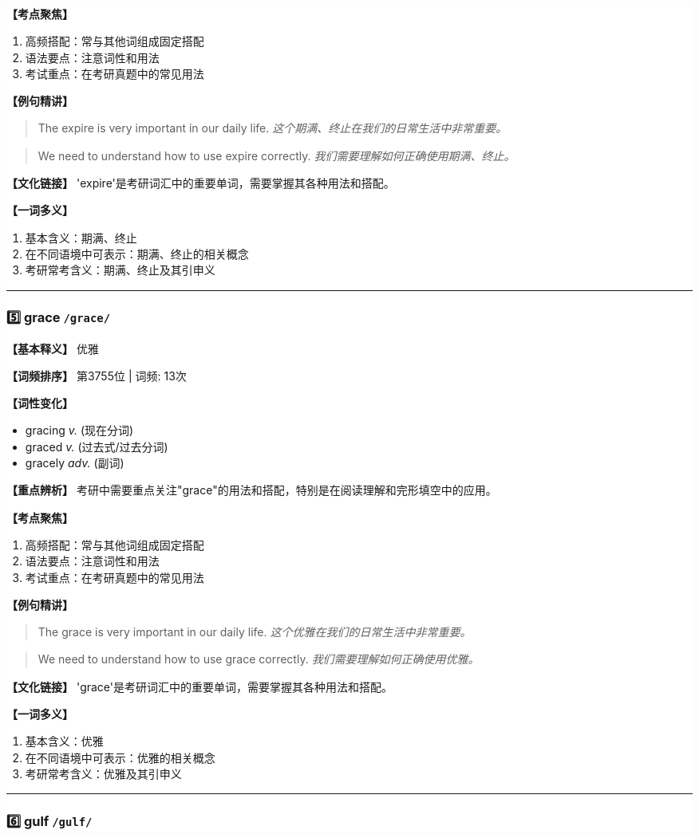 **【考点聚焦】**
1. 高频搭配：常与其他词组成固定搭配
2. 语法要点：注意词性和用法
3. 考试重点：在考研真题中的常见用法

**【例句精讲】**
> The expire is very important in our daily life.
> *这个期满、终止在我们的日常生活中非常重要。*

> We need to understand how to use expire correctly.
> *我们需要理解如何正确使用期满、终止。*

**【文化链接】**
'expire'是考研词汇中的重要单词，需要掌握其各种用法和搭配。

**【一词多义】**
1. 基本含义：期满、终止
2. 在不同语境中可表示：期满、终止的相关概念
3. 考研常考含义：期满、终止及其引申义

---
### 5️⃣ grace `/grace/`

**【基本释义】** 优雅

**【词频排序】** 第3755位 | 词频: 13次

**【词性变化】**
- gracing *v.* (现在分词)
- graced *v.* (过去式/过去分词)
- gracely *adv.* (副词)

**【重点辨析】**
考研中需要重点关注"grace"的用法和搭配，特别是在阅读理解和完形填空中的应用。

**【考点聚焦】**
1. 高频搭配：常与其他词组成固定搭配
2. 语法要点：注意词性和用法
3. 考试重点：在考研真题中的常见用法

**【例句精讲】**
> The grace is very important in our daily life.
> *这个优雅在我们的日常生活中非常重要。*

> We need to understand how to use grace correctly.
> *我们需要理解如何正确使用优雅。*

**【文化链接】**
'grace'是考研词汇中的重要单词，需要掌握其各种用法和搭配。

**【一词多义】**
1. 基本含义：优雅
2. 在不同语境中可表示：优雅的相关概念
3. 考研常考含义：优雅及其引申义

---
### 6️⃣ gulf `/gulf/`
